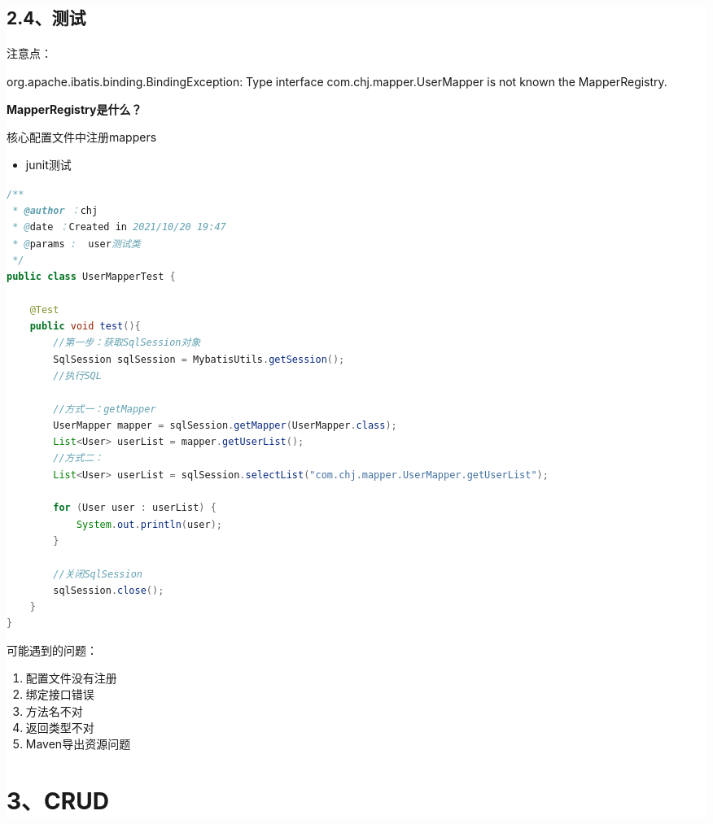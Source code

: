 
## 2.4、测试

注意点：

org.apache.ibatis.binding.BindingException: Type interface com.chj.mapper.UserMapper is not known 		the MapperRegistry.

**MapperRegistry是什么？**

核心配置文件中注册mappers

- junit测试

```java
/**
 * @author ：chj
 * @date ：Created in 2021/10/20 19:47
 * @params :  user测试类
 */
public class UserMapperTest {

    @Test
    public void test(){
        //第一步：获取SqlSession对象
        SqlSession sqlSession = MybatisUtils.getSession();
        //执行SQL

        //方式一：getMapper
        UserMapper mapper = sqlSession.getMapper(UserMapper.class);
        List<User> userList = mapper.getUserList();
        //方式二：
        List<User> userList = sqlSession.selectList("com.chj.mapper.UserMapper.getUserList");

        for (User user : userList) {
            System.out.println(user);
        }

        //关闭SqlSession
        sqlSession.close();
    }
}
```

可能遇到的问题：

1. 配置文件没有注册
2. 绑定接口错误
3. 方法名不对
4. 返回类型不对
5. Maven导出资源问题



# 3、CRUD

